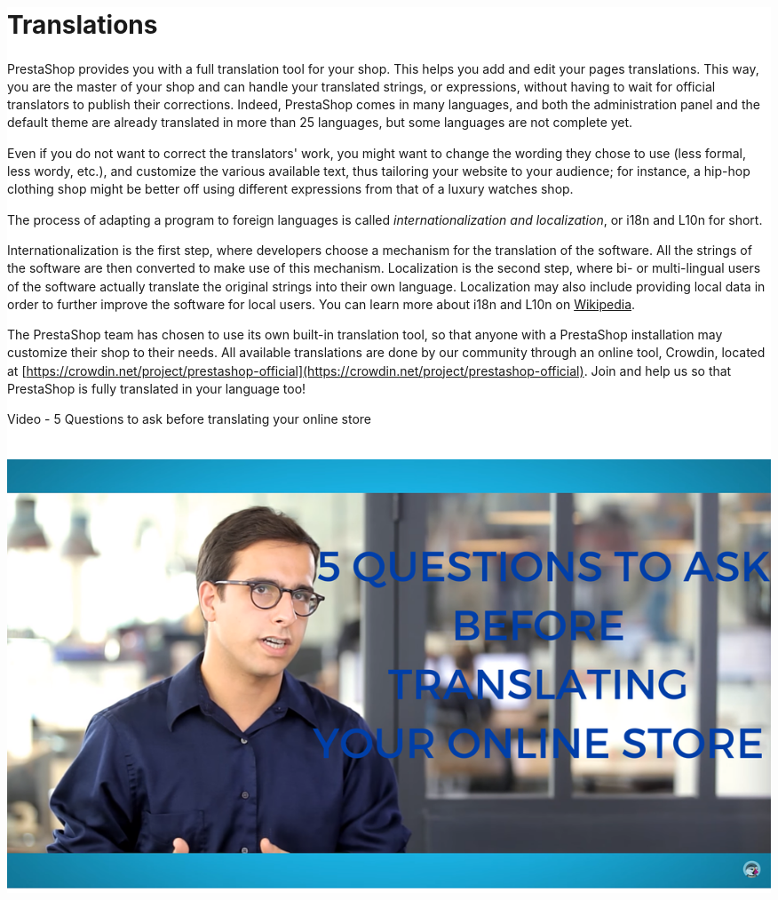 # Translations

PrestaShop provides you with a full translation tool for your shop. This helps you add and edit your pages translations. This way, you are the master of your shop and can handle your translated strings, or expressions, without having to wait for official translators to publish their corrections. Indeed, PrestaShop comes in many languages, and both the administration panel and the default theme are already translated in more than 25 languages, but some languages are not complete yet.

Even if you do not want to correct the translators' work, you might want to change the wording they chose to use \(less formal, less wordy, etc.\), and customize the various available text, thus tailoring your website to your audience; for instance, a hip-hop clothing shop might be better off using different expressions from that of a luxury watches shop.

The process of adapting a program to foreign languages is called _internationalization and localization_, or i18n and L10n for short.

Internationalization is the first step, where developers choose a mechanism for the translation of the software. All the strings of the software are then converted to make use of this mechanism. Localization is the second step, where bi- or multi-lingual users of the software actually translate the original strings into their own language. Localization may also include providing local data in order to further improve the software for local users. You can learn more about i18n and L10n on [Wikipedia](http://en.wikipedia.org/wiki/Internationalization_and_localization).

The PrestaShop team has chosen to use its own built-in translation tool, so that anyone with a PrestaShop installation may customize their shop to their needs. All available translations are done by our community through an online tool, Crowdin, located at [https://crowdin.net/project/prestashop-official](https://crowdin.net/project/prestashop-official). Join and help us so that PrestaShop is fully translated in your language too!

Video - 5 Questions to ask before translating your online store

[  
![](../../../.gitbook/assets/51839786%20%282%29.png)](https://www.youtube.com/watch?v=Iw4lAuuA_pU&list=PLyZYn1MMU7-xT-L_zUyGnRBJmAuP6uc-c&index=27)
